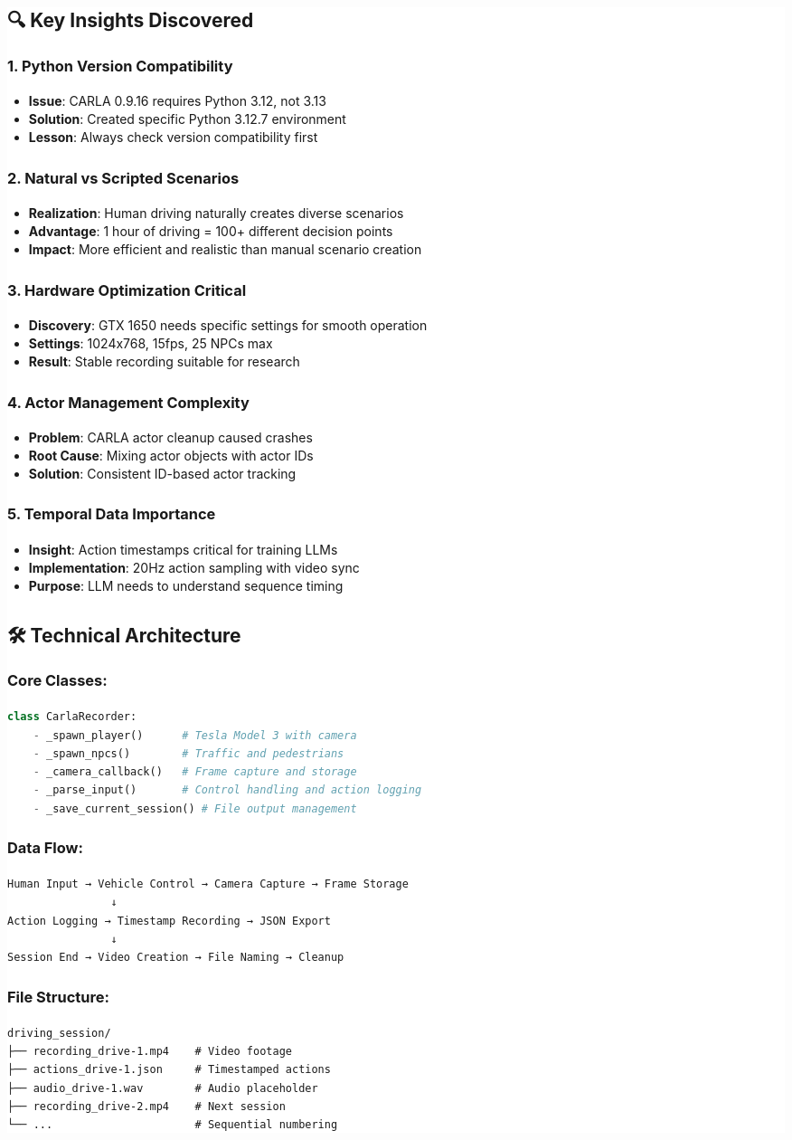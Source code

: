 ## 🔍 **Key Insights Discovered**

### **1. Python Version Compatibility**
- **Issue**: CARLA 0.9.16 requires Python 3.12, not 3.13
- **Solution**: Created specific Python 3.12.7 environment
- **Lesson**: Always check version compatibility first

### **2. Natural vs Scripted Scenarios**
- **Realization**: Human driving naturally creates diverse scenarios
- **Advantage**: 1 hour of driving = 100+ different decision points
- **Impact**: More efficient and realistic than manual scenario creation

### **3. Hardware Optimization Critical**
- **Discovery**: GTX 1650 needs specific settings for smooth operation
- **Settings**: 1024x768, 15fps, 25 NPCs max
- **Result**: Stable recording suitable for research

### **4. Actor Management Complexity**
- **Problem**: CARLA actor cleanup caused crashes
- **Root Cause**: Mixing actor objects with actor IDs
- **Solution**: Consistent ID-based actor tracking

### **5. Temporal Data Importance**
- **Insight**: Action timestamps critical for training LLMs
- **Implementation**: 20Hz action sampling with video sync
- **Purpose**: LLM needs to understand sequence timing

## 🛠️ **Technical Architecture**

### **Core Classes:**
```python
class CarlaRecorder:
    - _spawn_player()      # Tesla Model 3 with camera
    - _spawn_npcs()        # Traffic and pedestrians  
    - _camera_callback()   # Frame capture and storage
    - _parse_input()       # Control handling and action logging
    - _save_current_session() # File output management
```

### **Data Flow:**
```
Human Input → Vehicle Control → Camera Capture → Frame Storage
                ↓
Action Logging → Timestamp Recording → JSON Export
                ↓  
Session End → Video Creation → File Naming → Cleanup
```

### **File Structure:**
```
driving_session/
├── recording_drive-1.mp4    # Video footage
├── actions_drive-1.json     # Timestamped actions
├── audio_drive-1.wav        # Audio placeholder
├── recording_drive-2.mp4    # Next session
└── ...                      # Sequential numbering
```
